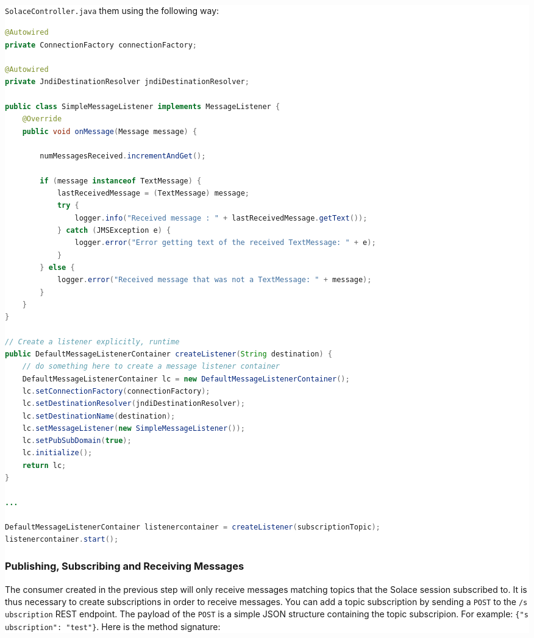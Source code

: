`SolaceController.java` them using the following way:

```java
@Autowired
private ConnectionFactory connectionFactory;

@Autowired
private JndiDestinationResolver jndiDestinationResolver;

public class SimpleMessageListener implements MessageListener {
    @Override
    public void onMessage(Message message) {

        numMessagesReceived.incrementAndGet();

        if (message instanceof TextMessage) {
            lastReceivedMessage = (TextMessage) message;
            try {
                logger.info("Received message : " + lastReceivedMessage.getText());
            } catch (JMSException e) {
                logger.error("Error getting text of the received TextMessage: " + e);
            }
        } else {
            logger.error("Received message that was not a TextMessage: " + message);
        }
    }
}

// Create a listener explicitly, runtime
public DefaultMessageListenerContainer createListener(String destination) {
    // do something here to create a message listener container
    DefaultMessageListenerContainer lc = new DefaultMessageListenerContainer();
    lc.setConnectionFactory(connectionFactory);
    lc.setDestinationResolver(jndiDestinationResolver);
    lc.setDestinationName(destination);
    lc.setMessageListener(new SimpleMessageListener());
    lc.setPubSubDomain(true);
    lc.initialize();
    return lc;
}

...

DefaultMessageListenerContainer listenercontainer = createListener(subscriptionTopic);
listenercontainer.start();
```

### Publishing, Subscribing and Receiving Messages

The consumer created in the previous step will only receive messages matching topics that the Solace session subscribed to. It is thus necessary to create subscriptions in order to receive messages.  You can add a topic subscription by sending a `POST` to the `/subscription` REST endpoint.  The payload of the `POST` is a simple JSON structure containing the topic subscripion. For example: `{"subscription": "test"}`. Here is the method signature:
